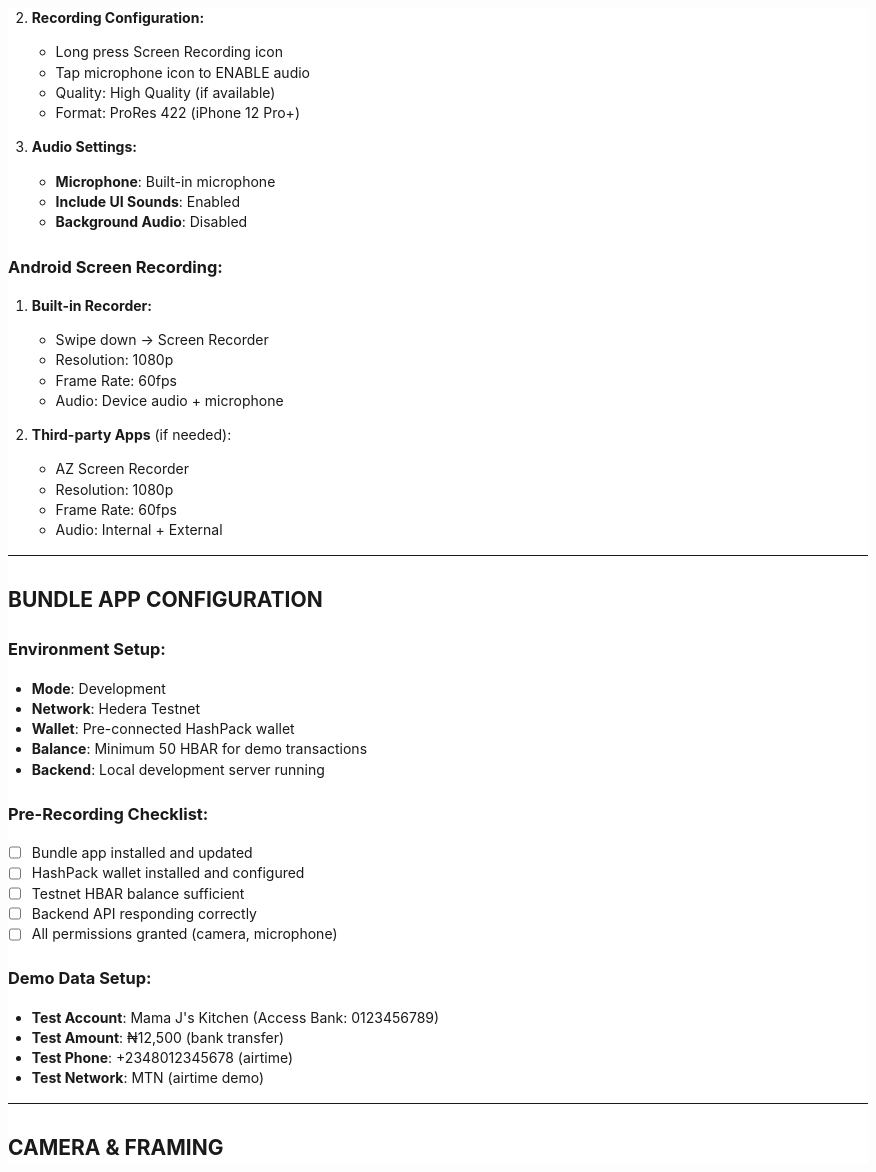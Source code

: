 2. **Recording Configuration:**
   - Long press Screen Recording icon
   - Tap microphone icon to ENABLE audio
   - Quality: High Quality (if available)
   - Format: ProRes 422 (iPhone 12 Pro+)

3. **Audio Settings:**
   - **Microphone**: Built-in microphone
   - **Include UI Sounds**: Enabled
   - **Background Audio**: Disabled

### **Android Screen Recording:**
1. **Built-in Recorder:**
   - Swipe down → Screen Recorder
   - Resolution: 1080p
   - Frame Rate: 60fps
   - Audio: Device audio + microphone

2. **Third-party Apps** (if needed):
   - AZ Screen Recorder
   - Resolution: 1080p
   - Frame Rate: 60fps
   - Audio: Internal + External

---

## **BUNDLE APP CONFIGURATION**

### **Environment Setup:**
- **Mode**: Development
- **Network**: Hedera Testnet
- **Wallet**: Pre-connected HashPack wallet
- **Balance**: Minimum 50 HBAR for demo transactions
- **Backend**: Local development server running

### **Pre-Recording Checklist:**
- [ ] Bundle app installed and updated
- [ ] HashPack wallet installed and configured
- [ ] Testnet HBAR balance sufficient
- [ ] Backend API responding correctly
- [ ] All permissions granted (camera, microphone)

### **Demo Data Setup:**
- **Test Account**: Mama J's Kitchen (Access Bank: 0123456789)
- **Test Amount**: ₦12,500 (bank transfer)
- **Test Phone**: +2348012345678 (airtime)
- **Test Network**: MTN (airtime demo)

---

## **CAMERA & FRAMING**
